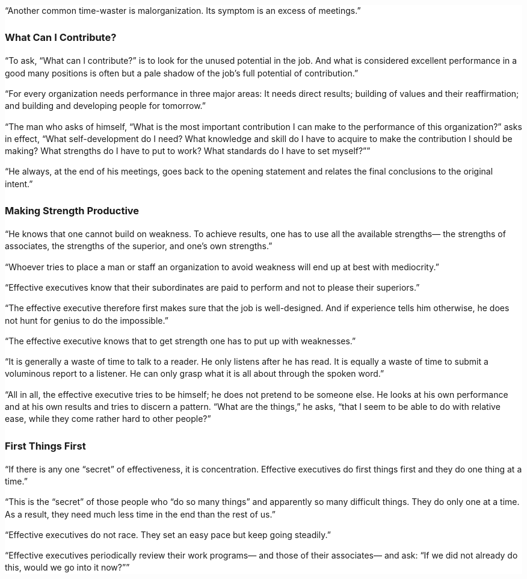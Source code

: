 “Another common time-waster is malorganization. Its symptom is an excess of meetings.”

### What Can I Contribute?

“To ask, “What can I contribute?” is to look for the unused potential in the job. And what is considered excellent performance in a good many positions is often but a pale shadow of the job’s full potential of contribution.”

“For every organization needs performance in three major areas: It needs direct results; building of values and their reaffirmation; and building and developing people for tomorrow.”

“The man who asks of himself, “What is the most important contribution I can make to the performance of this organization?” asks in effect, “What self-development do I need? What knowledge and skill do I have to acquire to make the contribution I should be making? What strengths do I have to put to work? What standards do I have to set myself?””

“He always, at the end of his meetings, goes back to the opening statement and relates the final conclusions to the original intent.”

### Making Strength Productive

“He knows that one cannot build on weakness. To achieve results, one has to use all the available strengths— the strengths of associates, the strengths of the superior, and one’s own strengths.”

“Whoever tries to place a man or staff an organization to avoid weakness will end up at best with mediocrity.”

“Effective executives know that their subordinates are paid to perform and not to please their superiors.”

“The effective executive therefore first makes sure that the job is well-designed. And if experience tells him otherwise, he does not hunt for genius to do the impossible.”

“The effective executive knows that to get strength one has to put up with weaknesses.”

“It is generally a waste of time to talk to a reader. He only listens after he has read. It is equally a waste of time to submit a voluminous report to a listener. He can only grasp what it is all about through the spoken word.”

“All in all, the effective executive tries to be himself; he does not pretend to be someone else. He looks at his own performance and at his own results and tries to discern a pattern. “What are the things,” he asks, “that I seem to be able to do with relative ease, while they come rather hard to other people?”

### First Things First

“If there is any one “secret” of effectiveness, it is concentration. Effective executives do first things first and they do one thing at a time.”

“This is the “secret” of those people who “do so many things” and apparently so many difficult things. They do only one at a time. As a result, they need much less time in the end than the rest of us.”

“Effective executives do not race. They set an easy pace but keep going steadily.”

“Effective executives periodically review their work programs— and those of their associates— and ask: “If we did not already do this, would we go into it now?””
